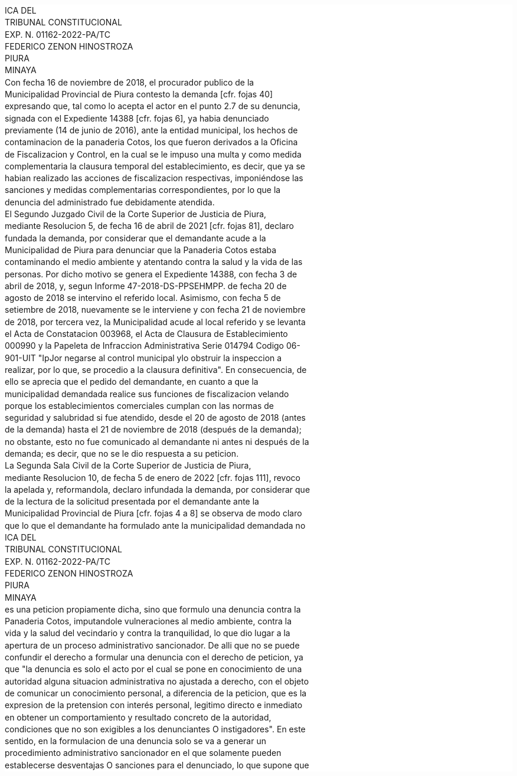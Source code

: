ICA DEL  
TRIBUNAL CONSTITUCIONAL  
EXP. N. 01162-2022-PA/TC  
FEDERICO ZENON HINOSTROZA  
PIURA  
MINAYA  
Con fecha 16 de noviembre de 2018, el procurador publico de la  
Municipalidad Provincial de Piura contesto la demanda [cfr. fojas 40]  
expresando que, tal como lo acepta el actor en el punto 2.7 de su denuncia,  
signada con el Expediente 14388 [cfr. fojas 6], ya habia denunciado  
previamente (14 de junio de 2016), ante la entidad municipal, los hechos de  
contaminacion de la panaderia Cotos, los que fueron derivados a la Oficina  
de Fiscalizacion y Control, en la cual se le impuso una multa y como medida  
complementaria la clausura temporal del establecimiento, es decir, que ya se  
habian realizado las acciones de fiscalizacion respectivas, imponiéndose las  
sanciones y medidas complementarias correspondientes, por lo que la  
denuncia del administrado fue debidamente atendida.  
El Segundo Juzgado Civil de la Corte Superior de Justicia de Piura,  
mediante Resolucion 5, de fecha 16 de abril de 2021 [cfr. fojas 81], declaro  
fundada la demanda, por considerar que el demandante acude a la  
Municipalidad de Piura para denunciar que la Panaderia Cotos estaba  
contaminando el medio ambiente y atentando contra la salud y la vida de las  
personas. Por dicho motivo se genera el Expediente 14388, con fecha 3 de  
abril de 2018, y, segun Informe 47-2018-DS-PPSEHMPP. de fecha 20 de  
agosto de 2018 se intervino el referido local. Asimismo, con fecha 5 de  
setiembre de 2018, nuevamente se le interviene y con fecha 21 de noviembre  
de 2018, por tercera vez, la Municipalidad acude al local referido y se levanta  
el Acta de Constatacion 003968, el Acta de Clausura de Establecimiento  
000990 y la Papeleta de Infraccion Administrativa Serie 014794 Codigo 06-  
901-UIT "IpJor negarse al control municipal ylo obstruir la inspeccion a  
realizar, por lo que, se procedio a la clausura definitiva". En consecuencia, de  
ello se aprecia que el pedido del demandante, en cuanto a que la  
municipalidad demandada realice sus funciones de fiscalizacion velando  
porque los establecimientos comerciales cumplan con las normas de  
seguridad y salubridad si fue atendido, desde el 20 de agosto de 2018 (antes  
de la demanda) hasta el 21 de noviembre de 2018 (después de la demanda);  
no obstante, esto no fue comunicado al demandante ni antes ni después de la  
demanda; es decir, que no se le dio respuesta a su peticion.  
La Segunda Sala Civil de la Corte Superior de Justicia de Piura,  
mediante Resolucion 10, de fecha 5 de enero de 2022 [cfr. fojas 111], revoco  
la apelada y, reformandola, declaro infundada la demanda, por considerar que  
de la lectura de la solicitud presentada por el demandante ante la  
Municipalidad Provincial de Piura [cfr. fojas 4 a 8] se observa de modo claro  
que lo que el demandante ha formulado ante la municipalidad demandada no  
ICA DEL  
TRIBUNAL CONSTITUCIONAL  
EXP. N. 01162-2022-PA/TC  
FEDERICO ZENON HINOSTROZA  
PIURA  
MINAYA  
es una peticion propiamente dicha, sino que formulo una denuncia contra la  
Panaderia Cotos, imputandole vulneraciones al medio ambiente, contra la  
vida y la salud del vecindario y contra la tranquilidad, lo que dio lugar a la  
apertura de un proceso administrativo sancionador. De alli que no se puede  
confundir el derecho a formular una denuncia con el derecho de peticion, ya  
que "la denuncia es solo el acto por el cual se pone en conocimiento de una  
autoridad alguna situacion administrativa no ajustada a derecho, con el objeto  
de comunicar un conocimiento personal, a diferencia de la peticion, que es la  
expresion de la pretension con interés personal, legitimo directo e inmediato  
en obtener un comportamiento y resultado concreto de la autoridad,  
condiciones que no son exigibles a los denunciantes O instigadores". En este  
sentido, en la formulacion de una denuncia solo se va a generar un  
procedimiento administrativo sancionador en el que solamente pueden  
establecerse desventajas O sanciones para el denunciado, lo que supone que  